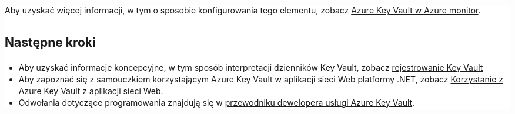Aby uzyskać więcej informacji, w tym o sposobie konfigurowania tego elementu, zobacz [Azure Key Vault w Azure monitor](../../azure-monitor/insights/key-vault-insights-overview.md).

## <a name="next-steps"></a>Następne kroki

- Aby uzyskać informacje koncepcyjne, w tym sposób interpretacji dzienników Key Vault, zobacz [rejestrowanie Key Vault](logging.md)
- Aby zapoznać się z samouczkiem korzystającym Azure Key Vault w aplikacji sieci Web platformy .NET, zobacz [Korzystanie z Azure Key Vault z aplikacji sieci Web](tutorial-net-create-vault-azure-web-app.md).
- Odwołania dotyczące programowania znajdują się w [przewodniku dewelopera usługi Azure Key Vault](developers-guide.md).
